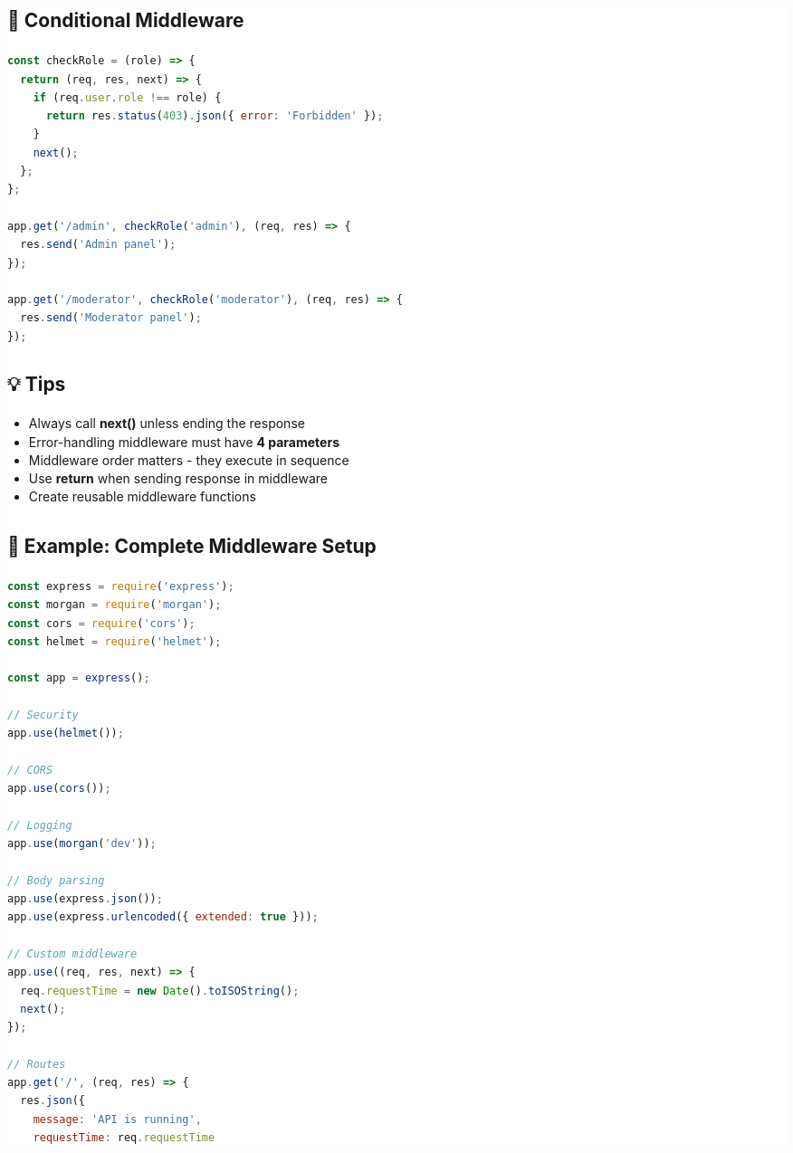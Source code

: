 ## 🔹 Conditional Middleware

```js
const checkRole = (role) => {
  return (req, res, next) => {
    if (req.user.role !== role) {
      return res.status(403).json({ error: 'Forbidden' });
    }
    next();
  };
};

app.get('/admin', checkRole('admin'), (req, res) => {
  res.send('Admin panel');
});

app.get('/moderator', checkRole('moderator'), (req, res) => {
  res.send('Moderator panel');
});
```

## 💡 Tips

- Always call **next()** unless ending the response
- Error-handling middleware must have **4 parameters**
- Middleware order matters - they execute in sequence
- Use **return** when sending response in middleware
- Create reusable middleware functions

## 🧩 Example: Complete Middleware Setup

```js
const express = require('express');
const morgan = require('morgan');
const cors = require('cors');
const helmet = require('helmet');

const app = express();

// Security
app.use(helmet());

// CORS
app.use(cors());

// Logging
app.use(morgan('dev'));

// Body parsing
app.use(express.json());
app.use(express.urlencoded({ extended: true }));

// Custom middleware
app.use((req, res, next) => {
  req.requestTime = new Date().toISOString();
  next();
});

// Routes
app.get('/', (req, res) => {
  res.json({ 
    message: 'API is running',
    requestTime: req.requestTime
```